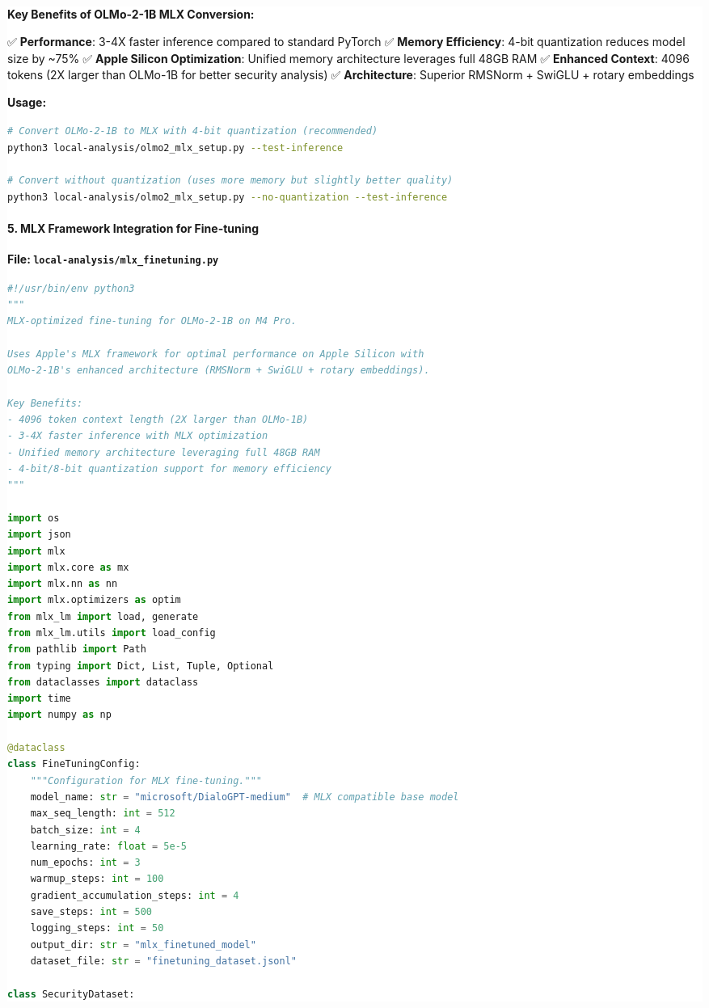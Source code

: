 **Key Benefits of OLMo-2-1B MLX Conversion:**

✅ **Performance**: 3-4X faster inference compared to standard PyTorch
✅ **Memory Efficiency**: 4-bit quantization reduces model size by ~75% 
✅ **Apple Silicon Optimization**: Unified memory architecture leverages full 48GB RAM
✅ **Enhanced Context**: 4096 tokens (2X larger than OLMo-1B for better security analysis)
✅ **Architecture**: Superior RMSNorm + SwiGLU + rotary embeddings

**Usage:**
```bash
# Convert OLMo-2-1B to MLX with 4-bit quantization (recommended)
python3 local-analysis/olmo2_mlx_setup.py --test-inference

# Convert without quantization (uses more memory but slightly better quality)
python3 local-analysis/olmo2_mlx_setup.py --no-quantization --test-inference
```

#### 5. **MLX Framework Integration for Fine-tuning**

**File: `local-analysis/mlx_finetuning.py`**

```python
#!/usr/bin/env python3
"""
MLX-optimized fine-tuning for OLMo-2-1B on M4 Pro.

Uses Apple's MLX framework for optimal performance on Apple Silicon with
OLMo-2-1B's enhanced architecture (RMSNorm + SwiGLU + rotary embeddings).

Key Benefits:
- 4096 token context length (2X larger than OLMo-1B)
- 3-4X faster inference with MLX optimization
- Unified memory architecture leveraging full 48GB RAM
- 4-bit/8-bit quantization support for memory efficiency
"""

import os
import json
import mlx
import mlx.core as mx
import mlx.nn as nn
import mlx.optimizers as optim
from mlx_lm import load, generate
from mlx_lm.utils import load_config
from pathlib import Path
from typing import Dict, List, Tuple, Optional
from dataclasses import dataclass
import time
import numpy as np

@dataclass
class FineTuningConfig:
    """Configuration for MLX fine-tuning."""
    model_name: str = "microsoft/DialoGPT-medium"  # MLX compatible base model
    max_seq_length: int = 512
    batch_size: int = 4
    learning_rate: float = 5e-5
    num_epochs: int = 3
    warmup_steps: int = 100
    gradient_accumulation_steps: int = 4
    save_steps: int = 500
    logging_steps: int = 50
    output_dir: str = "mlx_finetuned_model"
    dataset_file: str = "finetuning_dataset.jsonl"

class SecurityDataset:
```